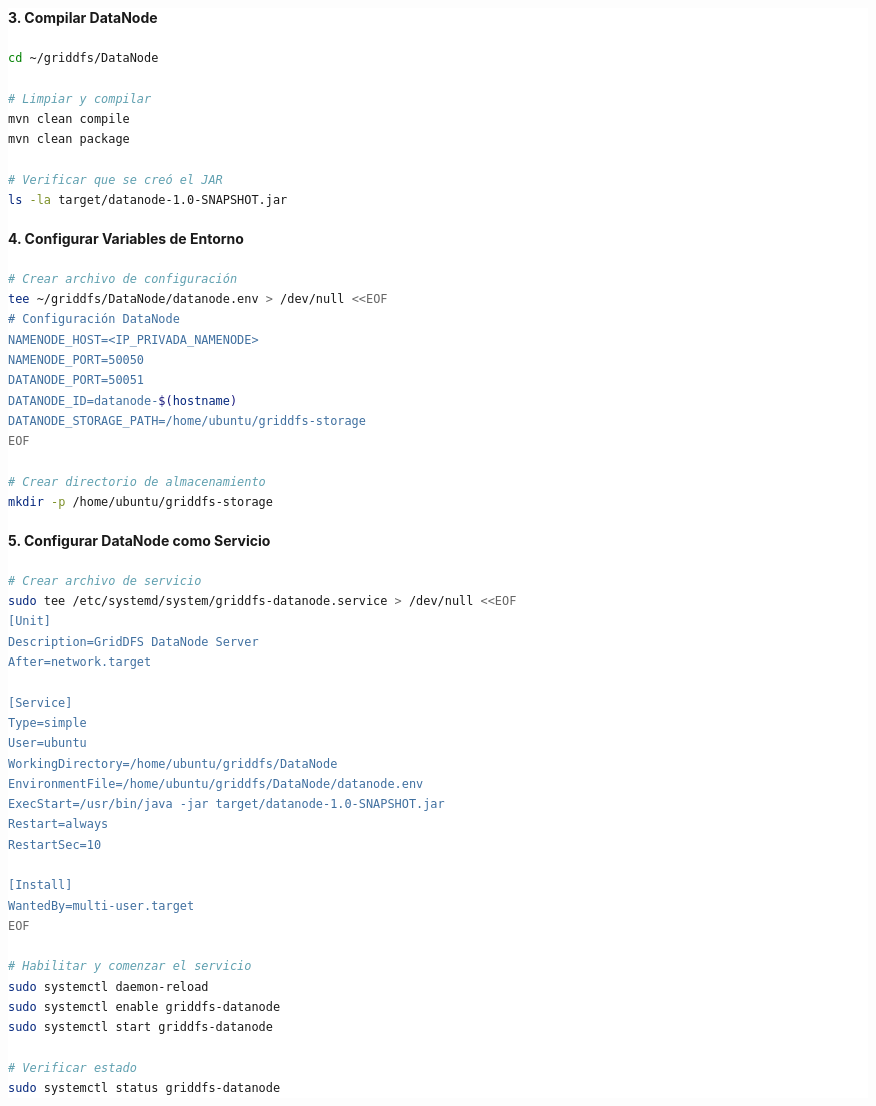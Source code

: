 #### 3. Compilar DataNode
```bash
cd ~/griddfs/DataNode

# Limpiar y compilar
mvn clean compile
mvn clean package

# Verificar que se creó el JAR
ls -la target/datanode-1.0-SNAPSHOT.jar
```

#### 4. Configurar Variables de Entorno
```bash
# Crear archivo de configuración
tee ~/griddfs/DataNode/datanode.env > /dev/null <<EOF
# Configuración DataNode
NAMENODE_HOST=<IP_PRIVADA_NAMENODE>
NAMENODE_PORT=50050
DATANODE_PORT=50051
DATANODE_ID=datanode-$(hostname)
DATANODE_STORAGE_PATH=/home/ubuntu/griddfs-storage
EOF

# Crear directorio de almacenamiento
mkdir -p /home/ubuntu/griddfs-storage
```

#### 5. Configurar DataNode como Servicio
```bash
# Crear archivo de servicio
sudo tee /etc/systemd/system/griddfs-datanode.service > /dev/null <<EOF
[Unit]
Description=GridDFS DataNode Server
After=network.target

[Service]
Type=simple
User=ubuntu
WorkingDirectory=/home/ubuntu/griddfs/DataNode
EnvironmentFile=/home/ubuntu/griddfs/DataNode/datanode.env
ExecStart=/usr/bin/java -jar target/datanode-1.0-SNAPSHOT.jar
Restart=always
RestartSec=10

[Install]
WantedBy=multi-user.target
EOF

# Habilitar y comenzar el servicio
sudo systemctl daemon-reload
sudo systemctl enable griddfs-datanode
sudo systemctl start griddfs-datanode

# Verificar estado
sudo systemctl status griddfs-datanode
```
